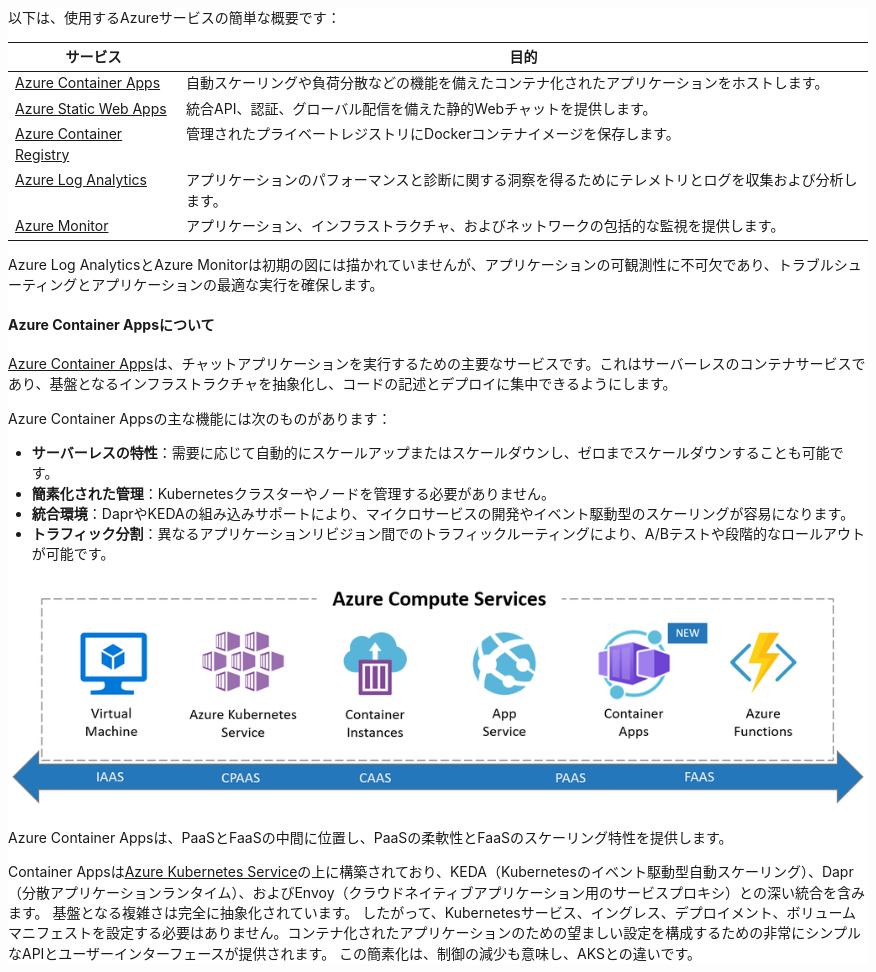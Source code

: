 
以下は、使用するAzureサービスの簡単な概要です：

| サービス | 目的 |
| ------- | ------- |
| [Azure Container Apps](https://learn.microsoft.com/azure/container-apps/) | 自動スケーリングや負荷分散などの機能を備えたコンテナ化されたアプリケーションをホストします。 |
| [Azure Static Web Apps](https://learn.microsoft.com/azure/static-web-apps/) | 統合API、認証、グローバル配信を備えた静的Webチャットを提供します。 |
| [Azure Container Registry](https://learn.microsoft.com/azure/container-registry/) | 管理されたプライベートレジストリにDockerコンテナイメージを保存します。 |
| [Azure Log Analytics](https://learn.microsoft.com/azure/log-analytics/) | アプリケーションのパフォーマンスと診断に関する洞察を得るためにテレメトリとログを収集および分析します。 |
| [Azure Monitor](https://learn.microsoft.com/azure/azure-monitor/) | アプリケーション、インフラストラクチャ、およびネットワークの包括的な監視を提供します。 |

Azure Log AnalyticsとAzure Monitorは初期の図には描かれていませんが、アプリケーションの可観測性に不可欠であり、トラブルシューティングとアプリケーションの最適な実行を確保します。

#### Azure Container Appsについて

[Azure Container Apps](https://learn.microsoft.com/azure/container-apps/overview)は、チャットアプリケーションを実行するための主要なサービスです。これはサーバーレスのコンテナサービスであり、基盤となるインフラストラクチャを抽象化し、コードの記述とデプロイに集中できるようにします。

Azure Container Appsの主な機能には次のものがあります：

- **サーバーレスの特性**：需要に応じて自動的にスケールアップまたはスケールダウンし、ゼロまでスケールダウンすることも可能です。
- **簡素化された管理**：Kubernetesクラスターやノードを管理する必要がありません。
- **統合環境**：DaprやKEDAの組み込みサポートにより、マイクロサービスの開発やイベント駆動型のスケーリングが容易になります。
- **トラフィック分割**：異なるアプリケーションリビジョン間でのトラフィックルーティングにより、A/Bテストや段階的なロールアウトが可能です。

![Azureコンピュートオプションのスペクトラム](./assets/azure-compute-services.png)

Azure Container Appsは、PaaSとFaaSの中間に位置し、PaaSの柔軟性とFaaSのスケーリング特性を提供します。

Container Appsは[Azure Kubernetes Service](https://learn.microsoft.com/azure/aks/)の上に構築されており、KEDA（Kubernetesのイベント駆動型自動スケーリング）、Dapr（分散アプリケーションランタイム）、およびEnvoy（クラウドネイティブアプリケーション用のサービスプロキシ）との深い統合を含みます。
基盤となる複雑さは完全に抽象化されています。
したがって、Kubernetesサービス、イングレス、デプロイメント、ボリュームマニフェストを設定する必要はありません。コンテナ化されたアプリケーションのための望ましい設定を構成するための非常にシンプルなAPIとユーザーインターフェースが提供されます。
この簡素化は、制御の減少も意味し、AKSとの違いです。
